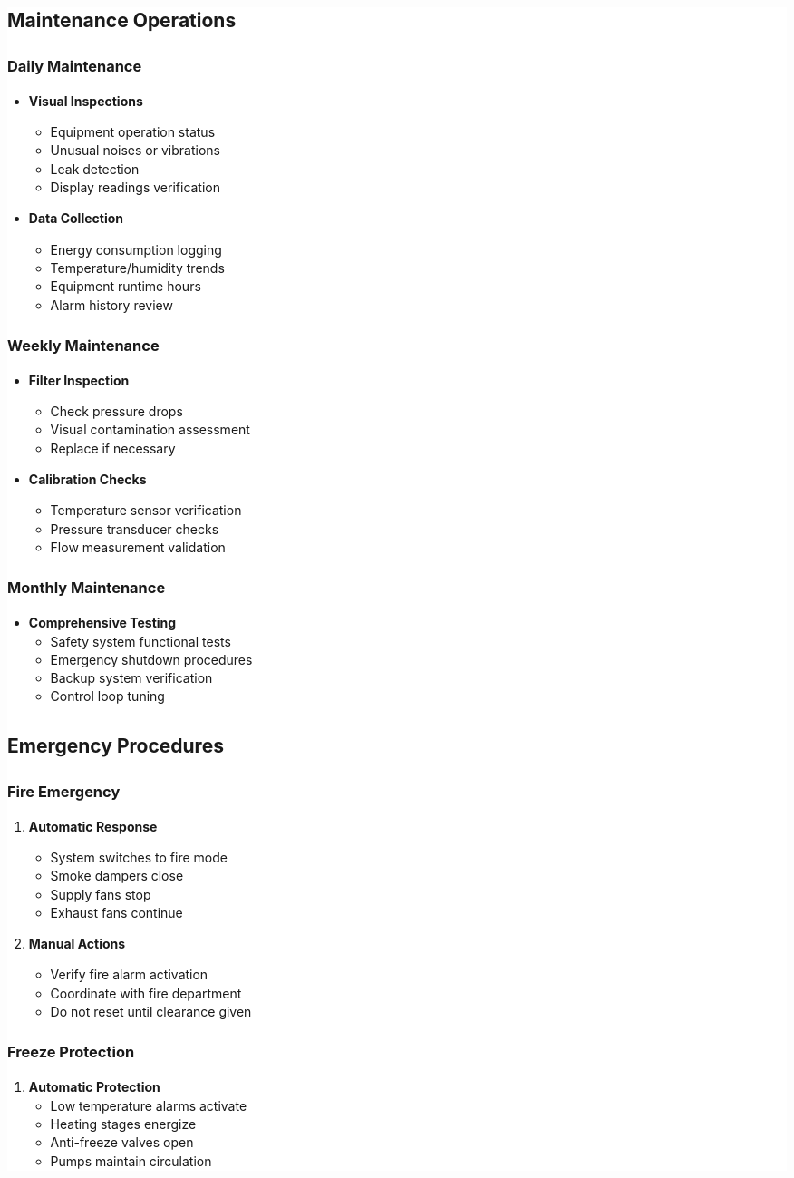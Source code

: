 ## Maintenance Operations

### Daily Maintenance
- **Visual Inspections**
  - Equipment operation status
  - Unusual noises or vibrations
  - Leak detection
  - Display readings verification

- **Data Collection**
  - Energy consumption logging
  - Temperature/humidity trends
  - Equipment runtime hours
  - Alarm history review

### Weekly Maintenance
- **Filter Inspection**
  - Check pressure drops
  - Visual contamination assessment
  - Replace if necessary

- **Calibration Checks**
  - Temperature sensor verification
  - Pressure transducer checks
  - Flow measurement validation

### Monthly Maintenance
- **Comprehensive Testing**
  - Safety system functional tests
  - Emergency shutdown procedures
  - Backup system verification
  - Control loop tuning

## Emergency Procedures

### Fire Emergency
1. **Automatic Response**
   - System switches to fire mode
   - Smoke dampers close
   - Supply fans stop
   - Exhaust fans continue

2. **Manual Actions**
   - Verify fire alarm activation
   - Coordinate with fire department
   - Do not reset until clearance given

### Freeze Protection
1. **Automatic Protection**
   - Low temperature alarms activate
   - Heating stages energize
   - Anti-freeze valves open
   - Pumps maintain circulation
